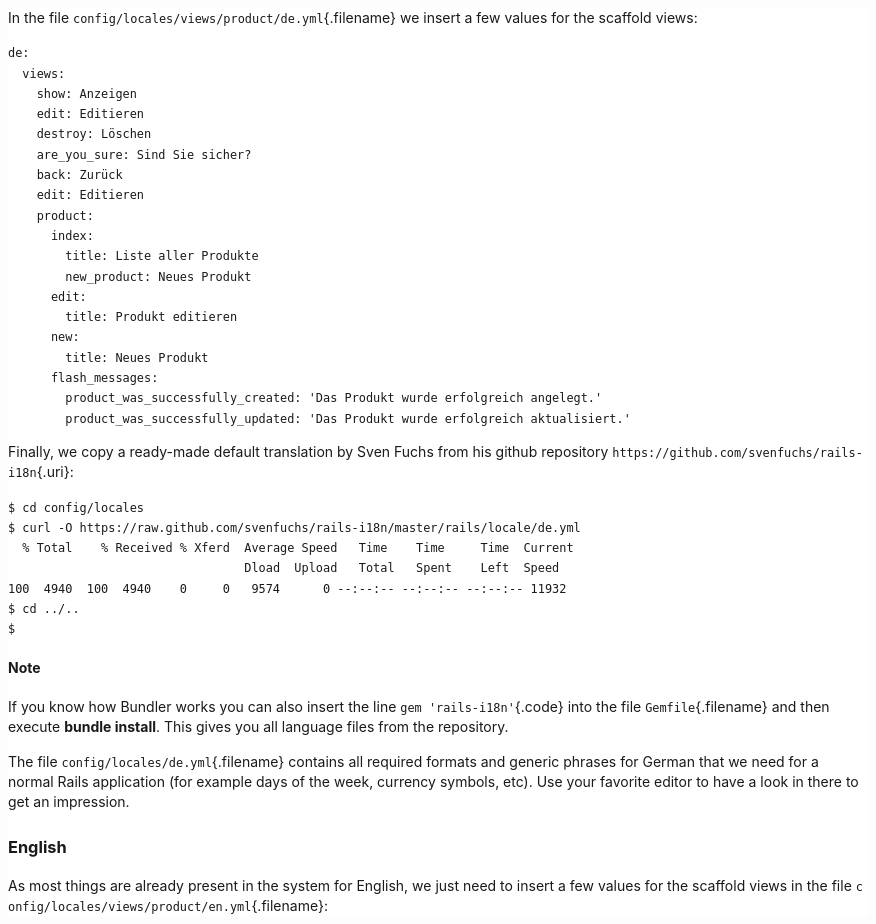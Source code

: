 In the file `config/locales/views/product/de.yml`{.filename} we insert a
few values for the scaffold views:

``` {.programlisting}
de:
  views:
    show: Anzeigen
    edit: Editieren
    destroy: Löschen
    are_you_sure: Sind Sie sicher?
    back: Zurück
    edit: Editieren
    product:
      index:
        title: Liste aller Produkte
        new_product: Neues Produkt
      edit:
        title: Produkt editieren
      new:
        title: Neues Produkt
      flash_messages:
        product_was_successfully_created: 'Das Produkt wurde erfolgreich angelegt.'
        product_was_successfully_updated: 'Das Produkt wurde erfolgreich aktualisiert.'
```

Finally, we copy a ready-made default translation by Sven Fuchs from his
github repository `https://github.com/svenfuchs/rails-i18n`{.uri}:

``` {.screen}
$ cd config/locales
$ curl -O https://raw.github.com/svenfuchs/rails-i18n/master/rails/locale/de.yml
  % Total    % Received % Xferd  Average Speed   Time    Time     Time  Current
                                 Dload  Upload   Total   Spent    Left  Speed
100  4940  100  4940    0     0   9574      0 --:--:-- --:--:-- --:--:-- 11932
$ cd ../..
$
```

#### Note

If you know how Bundler works you can also insert the line
`gem 'rails-i18n'`{.code} into the file `Gemfile`{.filename} and then
execute **bundle install**. This gives you all language files from the
repository.

The file `config/locales/de.yml`{.filename} contains all required
formats and generic phrases for German that we need for a normal Rails
application (for example days of the week, currency symbols, etc). Use
your favorite editor to have a look in there to get an impression.

### English

As most things are already present in the system for English, we just
need to insert a few values for the scaffold views in the file
`config/locales/views/product/en.yml`{.filename}:
